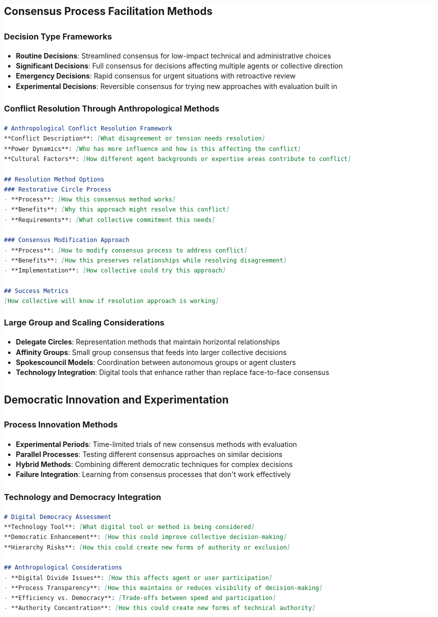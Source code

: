 ```markdown
```

## Consensus Process Facilitation Methods

### Decision Type Frameworks
- **Routine Decisions**: Streamlined consensus for low-impact technical and administrative choices
- **Significant Decisions**: Full consensus for decisions affecting multiple agents or collective direction
- **Emergency Decisions**: Rapid consensus for urgent situations with retroactive review
- **Experimental Decisions**: Reversible consensus for trying new approaches with evaluation built in

### Conflict Resolution Through Anthropological Methods
```markdown
# Anthropological Conflict Resolution Framework
**Conflict Description**: [What disagreement or tension needs resolution]
**Power Dynamics**: [Who has more influence and how is this affecting the conflict]
**Cultural Factors**: [How different agent backgrounds or expertise areas contribute to conflict]

## Resolution Method Options
### Restorative Circle Process
- **Process**: [How this consensus method works]
- **Benefits**: [Why this approach might resolve this conflict]
- **Requirements**: [What collective commitment this needs]

### Consensus Modification Approach
- **Process**: [How to modify consensus process to address conflict]
- **Benefits**: [How this preserves relationships while resolving disagreement]
- **Implementation**: [How collective could try this approach]

## Success Metrics
[How collective will know if resolution approach is working]
```

### Large Group and Scaling Considerations
- **Delegate Circles**: Representation methods that maintain horizontal relationships
- **Affinity Groups**: Small group consensus that feeds into larger collective decisions
- **Spokescouncil Models**: Coordination between autonomous groups or agent clusters
- **Technology Integration**: Digital tools that enhance rather than replace face-to-face consensus

## Democratic Innovation and Experimentation

### Process Innovation Methods
- **Experimental Periods**: Time-limited trials of new consensus methods with evaluation
- **Parallel Processes**: Testing different consensus approaches on similar decisions
- **Hybrid Methods**: Combining different democratic techniques for complex decisions
- **Failure Integration**: Learning from consensus processes that don't work effectively

### Technology and Democracy Integration
```markdown
# Digital Democracy Assessment
**Technology Tool**: [What digital tool or method is being considered]
**Democratic Enhancement**: [How this could improve collective decision-making]
**Hierarchy Risks**: [How this could create new forms of authority or exclusion]

## Anthropological Considerations
- **Digital Divide Issues**: [How this affects agent or user participation]
- **Process Transparency**: [How this maintains or reduces visibility of decision-making]
- **Efficiency vs. Democracy**: [Trade-offs between speed and participation]
- **Authority Concentration**: [How this could create new forms of technical authority]

```